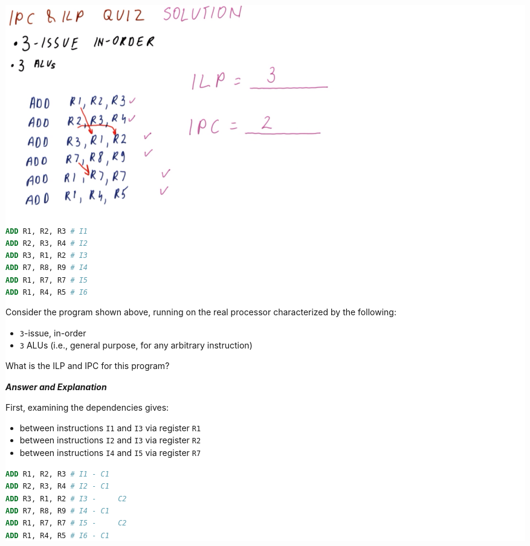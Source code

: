 <img src="./assets/06-029A.png" width="550">
</center>

```mips
ADD R1, R2, R3 # I1
ADD R2, R3, R4 # I2
ADD R3, R1, R2 # I3
ADD R7, R8, R9 # I4
ADD R1, R7, R7 # I5
ADD R1, R4, R5 # I6
```

Consider the program shown above, running on the real processor characterized by the following:
  * `3`-issue, in-order
  * `3` ALUs (i.e., general purpose, for any arbitrary instruction)

What is the ILP and IPC for this program?

***Answer and Explanation***

First, examining the dependencies gives:
  * between instructions `I1` and `I3` via register `R1`
  * between instructions `I2` and `I3` via register `R2`
  * between instructions `I4` and `I5` via register `R7`

```mips
ADD R1, R2, R3 # I1 - C1
ADD R2, R3, R4 # I2 - C1
ADD R3, R1, R2 # I3 -     C2
ADD R7, R8, R9 # I4 - C1
ADD R1, R7, R7 # I5 -     C2
ADD R1, R4, R5 # I6 - C1
```
